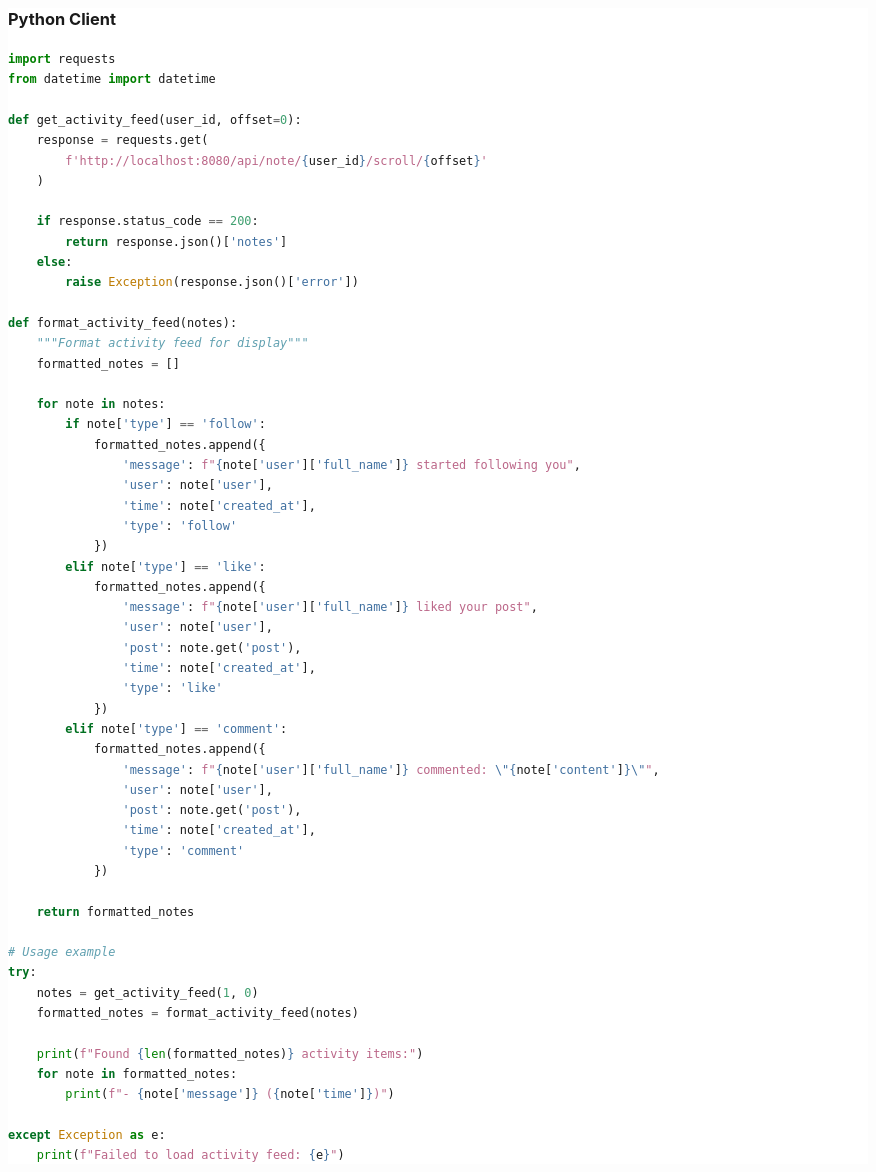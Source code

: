 ### Python Client

```python
import requests
from datetime import datetime

def get_activity_feed(user_id, offset=0):
    response = requests.get(
        f'http://localhost:8080/api/note/{user_id}/scroll/{offset}'
    )
    
    if response.status_code == 200:
        return response.json()['notes']
    else:
        raise Exception(response.json()['error'])

def format_activity_feed(notes):
    """Format activity feed for display"""
    formatted_notes = []
    
    for note in notes:
        if note['type'] == 'follow':
            formatted_notes.append({
                'message': f"{note['user']['full_name']} started following you",
                'user': note['user'],
                'time': note['created_at'],
                'type': 'follow'
            })
        elif note['type'] == 'like':
            formatted_notes.append({
                'message': f"{note['user']['full_name']} liked your post",
                'user': note['user'],
                'post': note.get('post'),
                'time': note['created_at'],
                'type': 'like'
            })
        elif note['type'] == 'comment':
            formatted_notes.append({
                'message': f"{note['user']['full_name']} commented: \"{note['content']}\"",
                'user': note['user'],
                'post': note.get('post'),
                'time': note['created_at'],
                'type': 'comment'
            })
    
    return formatted_notes

# Usage example
try:
    notes = get_activity_feed(1, 0)
    formatted_notes = format_activity_feed(notes)
    
    print(f"Found {len(formatted_notes)} activity items:")
    for note in formatted_notes:
        print(f"- {note['message']} ({note['time']})")
        
except Exception as e:
    print(f"Failed to load activity feed: {e}")
```
